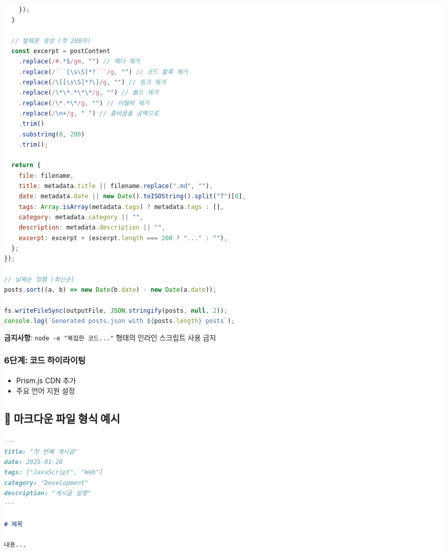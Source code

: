 ````javascript
    });
  }

  // 발췌문 생성 (첫 200자)
  const excerpt = postContent
    .replace(/#.*$/gm, "") // 헤더 제거
    .replace(/```[\s\S]*?```/g, "") // 코드 블록 제거
    .replace(/\[[\s\S]*?\]/g, "") // 링크 제거
    .replace(/\*\*.*\*\*/g, "") // 볼드 제거
    .replace(/\*.*\*/g, "") // 이탤릭 제거
    .replace(/\n+/g, " ") // 줄바꿈을 공백으로
    .trim()
    .substring(0, 200)
    .trim();

  return {
    file: filename,
    title: metadata.title || filename.replace(".md", ""),
    date: metadata.date || new Date().toISOString().split("T")[0],
    tags: Array.isArray(metadata.tags) ? metadata.tags : [],
    category: metadata.category || "",
    description: metadata.description || "",
    excerpt: excerpt + (excerpt.length === 200 ? "..." : ""),
  };
});

// 날짜순 정렬 (최신순)
posts.sort((a, b) => new Date(b.date) - new Date(a.date));

fs.writeFileSync(outputFile, JSON.stringify(posts, null, 2));
console.log(`Generated posts.json with ${posts.length} posts`);
````

**금지사항**: `node -e "복잡한 코드..."` 형태의 인라인 스크립트 사용 금지

### 6단계: 코드 하이라이팅

- Prism.js CDN 추가
- 주요 언어 지원 설정

## 📝 마크다운 파일 형식 예시

```markdown
---
title: "첫 번째 게시글"
date: 2025-01-26
tags: ["JavaScript", "Web"]
category: "Development"
description: "게시글 설명"
---

# 제목

내용...
```

